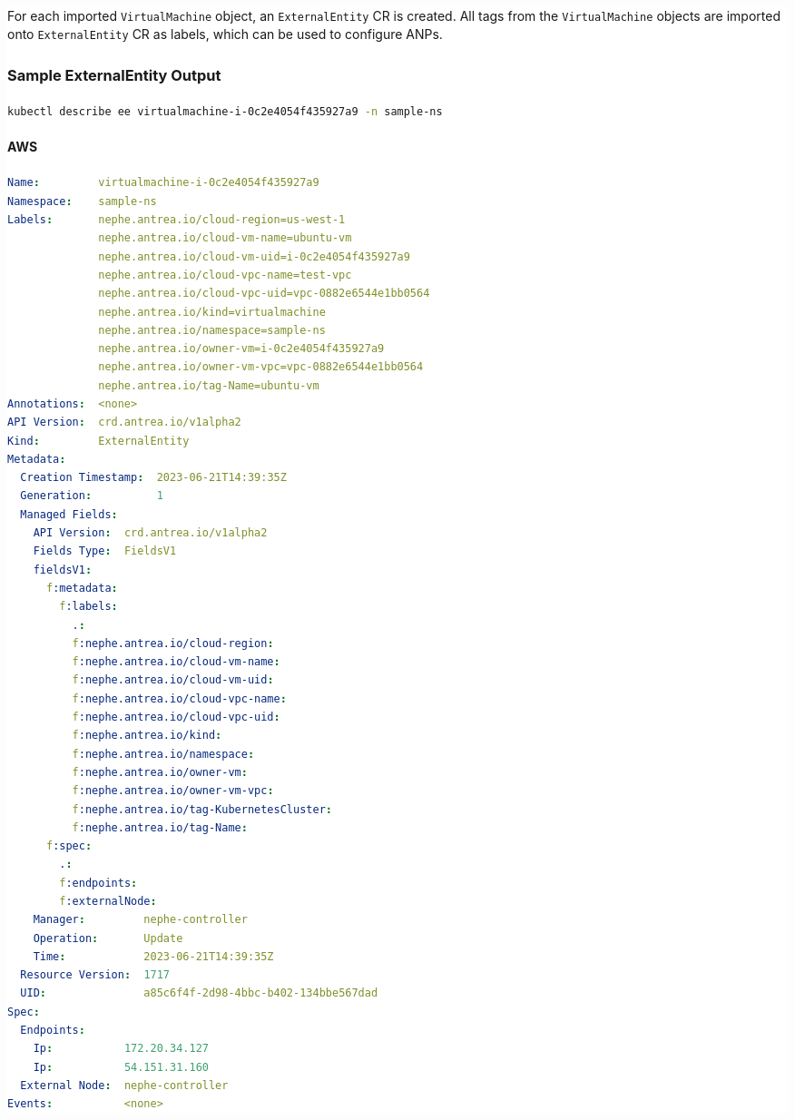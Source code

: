 For each imported `VirtualMachine` object, an `ExternalEntity` CR is created. All tags from the `VirtualMachine`
objects are imported onto `ExternalEntity` CR as labels, which can be used to configure ANPs.

### Sample ExternalEntity Output

```bash
kubectl describe ee virtualmachine-i-0c2e4054f435927a9 -n sample-ns
```

#### AWS

```yaml
Name:         virtualmachine-i-0c2e4054f435927a9
Namespace:    sample-ns
Labels:       nephe.antrea.io/cloud-region=us-west-1
              nephe.antrea.io/cloud-vm-name=ubuntu-vm
              nephe.antrea.io/cloud-vm-uid=i-0c2e4054f435927a9
              nephe.antrea.io/cloud-vpc-name=test-vpc
              nephe.antrea.io/cloud-vpc-uid=vpc-0882e6544e1bb0564
              nephe.antrea.io/kind=virtualmachine
              nephe.antrea.io/namespace=sample-ns
              nephe.antrea.io/owner-vm=i-0c2e4054f435927a9
              nephe.antrea.io/owner-vm-vpc=vpc-0882e6544e1bb0564
              nephe.antrea.io/tag-Name=ubuntu-vm
Annotations:  <none>
API Version:  crd.antrea.io/v1alpha2
Kind:         ExternalEntity
Metadata:
  Creation Timestamp:  2023-06-21T14:39:35Z
  Generation:          1
  Managed Fields:
    API Version:  crd.antrea.io/v1alpha2
    Fields Type:  FieldsV1
    fieldsV1:
      f:metadata:
        f:labels:
          .:
          f:nephe.antrea.io/cloud-region:
          f:nephe.antrea.io/cloud-vm-name:
          f:nephe.antrea.io/cloud-vm-uid:
          f:nephe.antrea.io/cloud-vpc-name:
          f:nephe.antrea.io/cloud-vpc-uid:
          f:nephe.antrea.io/kind:
          f:nephe.antrea.io/namespace:
          f:nephe.antrea.io/owner-vm:
          f:nephe.antrea.io/owner-vm-vpc:
          f:nephe.antrea.io/tag-KubernetesCluster:
          f:nephe.antrea.io/tag-Name:
      f:spec:
        .:
        f:endpoints:
        f:externalNode:
    Manager:         nephe-controller
    Operation:       Update
    Time:            2023-06-21T14:39:35Z
  Resource Version:  1717
  UID:               a85c6f4f-2d98-4bbc-b402-134bbe567dad
Spec:
  Endpoints:
    Ip:           172.20.34.127
    Ip:           54.151.31.160
  External Node:  nephe-controller
Events:           <none>
```